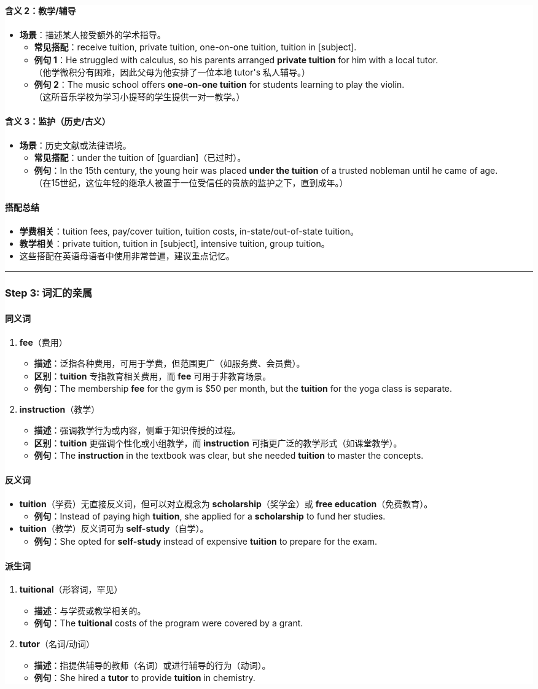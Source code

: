 #### **含义 2：教学/辅导**
- **场景**：描述某人接受额外的学术指导。
  - **常见搭配**：receive tuition, private tuition, one-on-one tuition, tuition in [subject].
  - **例句 1**：He struggled with calculus, so his parents arranged **private tuition** for him with a local tutor.  
    （他学微积分有困难，因此父母为他安排了一位本地 tutor's 私人辅导。）
  - **例句 2**：The music school offers **one-on-one tuition** for students learning to play the violin.  
    （这所音乐学校为学习小提琴的学生提供一对一教学。）

#### **含义 3：监护（历史/古义）**
- **场景**：历史文献或法律语境。
  - **常见搭配**：under the tuition of [guardian]（已过时）。
  - **例句**：In the 15th century, the young heir was placed **under the tuition** of a trusted nobleman until he came of age.  
    （在15世纪，这位年轻的继承人被置于一位受信任的贵族的监护之下，直到成年。）

#### **搭配总结**
- **学费相关**：tuition fees, pay/cover tuition, tuition costs, in-state/out-of-state tuition。
- **教学相关**：private tuition, tuition in [subject], intensive tuition, group tuition。
- 这些搭配在英语母语者中使用非常普遍，建议重点记忆。

---

### **Step 3: 词汇的亲属**

#### **同义词**
1. **fee**（费用）
   - **描述**：泛指各种费用，可用于学费，但范围更广（如服务费、会员费）。
   - **区别**：**tuition** 专指教育相关费用，而 **fee** 可用于非教育场景。
   - **例句**：The membership **fee** for the gym is $50 per month, but the **tuition** for the yoga class is separate.

2. **instruction**（教学）
   - **描述**：强调教学行为或内容，侧重于知识传授的过程。
   - **区别**：**tuition** 更强调个性化或小组教学，而 **instruction** 可指更广泛的教学形式（如课堂教学）。
   - **例句**：The **instruction** in the textbook was clear, but she needed **tuition** to master the concepts.

#### **反义词**
- **tuition**（学费）无直接反义词，但可以对立概念为 **scholarship**（奖学金）或 **free education**（免费教育）。
  - **例句**：Instead of paying high **tuition**, she applied for a **scholarship** to fund her studies.
- **tuition**（教学）反义词可为 **self-study**（自学）。
  - **例句**：She opted for **self-study** instead of expensive **tuition** to prepare for the exam.

#### **派生词**
1. **tuitional**（形容词，罕见）
   - **描述**：与学费或教学相关的。
   - **例句**：The **tuitional** costs of the program were covered by a grant.

2. **tutor**（名词/动词）
   - **描述**：指提供辅导的教师（名词）或进行辅导的行为（动词）。
   - **例句**：She hired a **tutor** to provide **tuition** in chemistry.
